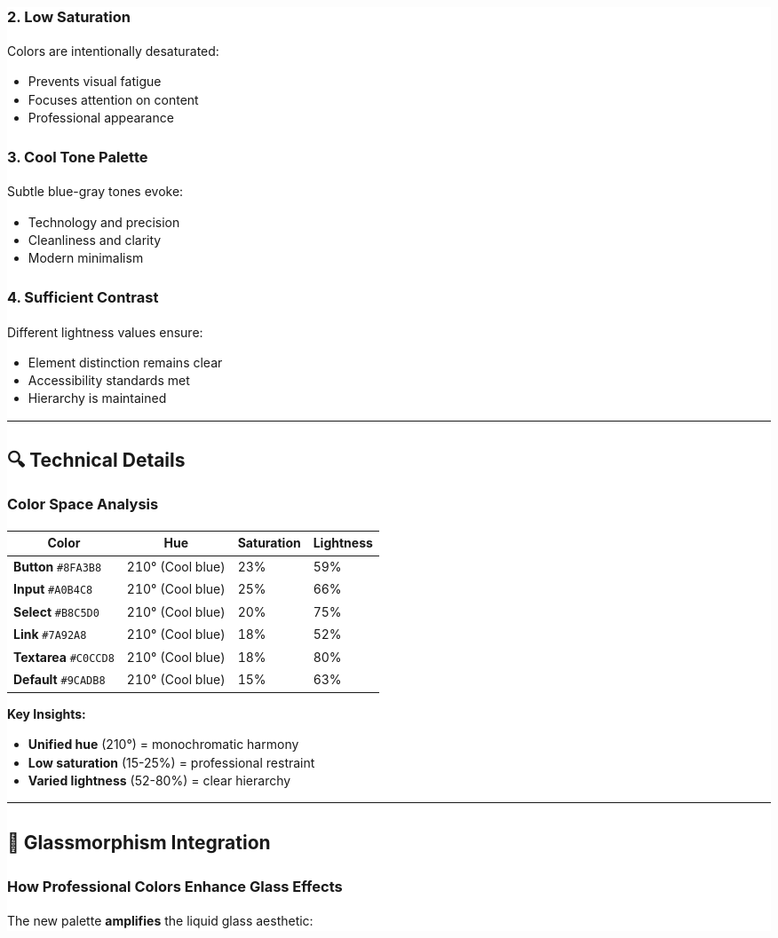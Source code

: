 ### **2. Low Saturation**
Colors are intentionally desaturated:
- Prevents visual fatigue
- Focuses attention on content
- Professional appearance

### **3. Cool Tone Palette**
Subtle blue-gray tones evoke:
- Technology and precision
- Cleanliness and clarity
- Modern minimalism

### **4. Sufficient Contrast**
Different lightness values ensure:
- Element distinction remains clear
- Accessibility standards met
- Hierarchy is maintained

---

## 🔍 Technical Details

### **Color Space Analysis**

| Color | Hue | Saturation | Lightness |
|-------|-----|------------|-----------|
| **Button** `#8FA3B8` | 210° (Cool blue) | 23% | 59% |
| **Input** `#A0B4C8` | 210° (Cool blue) | 25% | 66% |
| **Select** `#B8C5D0` | 210° (Cool blue) | 20% | 75% |
| **Link** `#7A92A8` | 210° (Cool blue) | 18% | 52% |
| **Textarea** `#C0CCD8` | 210° (Cool blue) | 18% | 80% |
| **Default** `#9CADB8` | 210° (Cool blue) | 15% | 63% |

**Key Insights:**
- **Unified hue** (210°) = monochromatic harmony
- **Low saturation** (15-25%) = professional restraint
- **Varied lightness** (52-80%) = clear hierarchy

---

## 🎨 Glassmorphism Integration

### **How Professional Colors Enhance Glass Effects**

The new palette **amplifies** the liquid glass aesthetic:
